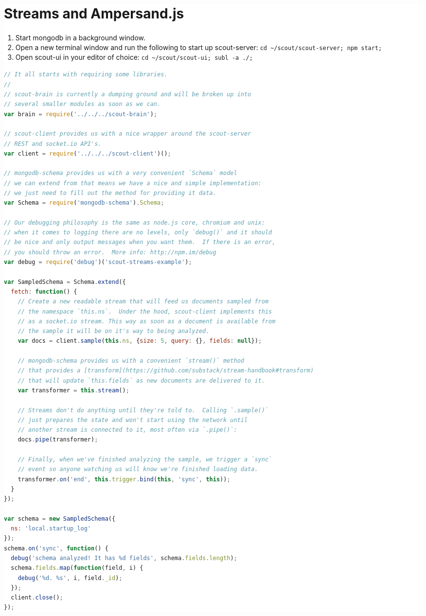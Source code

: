 # Streams and Ampersand.js

1. Start mongodb in a background window.
2. Open a new terminal window and run the following to start up scout-server: `cd ~/scout/scout-server; npm start;`
3. Open scout-ui in your editor of choice: `cd ~/scout/scout-ui; subl -a ./;`

```javascript
// It all starts with requiring some libraries.
//
// scout-brain is currently a dumping ground and will be broken up into
// several smaller modules as soon as we can.
var brain = require('../../../scout-brain');

// scout-client provides us with a nice wrapper around the scout-server
// REST and socket.io API's.
var client = require('../../../scout-client')();

// mongodb-schema provides us with a very convenient `Schema` model
// we can extend from that means we have a nice and simple implementation:
// we just need to fill out the method for providing it data.
var Schema = require('mongodb-schema').Schema;

// Our debugging philosophy is the same as node.js core, chromium and unix:
// when it comes to logging there are no levels, only `debug()` and it should
// be nice and only output messages when you want them.  If there is an error,
// you should throw an error.  More info: http://npm.im/debug
var debug = require('debug')('scout-streams-example');

var SampledSchema = Schema.extend({
  fetch: function() {
    // Create a new readable stream that will feed us documents sampled from
    // the namespace `this.ns`.  Under the hood, scout-client implements this
    // as a socket.io stream. This way as soon as a document is available from
    // the sample it will be on it's way to being analyzed.
    var docs = client.sample(this.ns, {size: 5, query: {}, fields: null});

    // mongodb-schema provides us with a convenient `stream()` method
    // that provides a [transform](https://github.com/substack/stream-handbook#transform)
    // that will update `this.fields` as new documents are delivered to it.
    var transformer = this.stream();

    // Streams don't do anything until they're told to.  Calling `.sample()`
    // just prepares the state and won't start using the network until
    // another stream is connected to it, most often via `.pipe()`:
    docs.pipe(transformer);

    // Finally, when we've finished analyzing the sample, we trigger a `sync`
    // event so anyone watching us will know we're finished loading data.
    transformer.on('end', this.trigger.bind(this, 'sync', this));
  }
});

var schema = new SampledSchema({
  ns: 'local.startup_log'
});
schema.on('sync', function() {
  debug('schema analyzed! It has %d fields', schema.fields.length);
  schema.fields.map(function(field, i) {
    debug('%d. %s', i, field._id);
  });
  client.close();
});
```